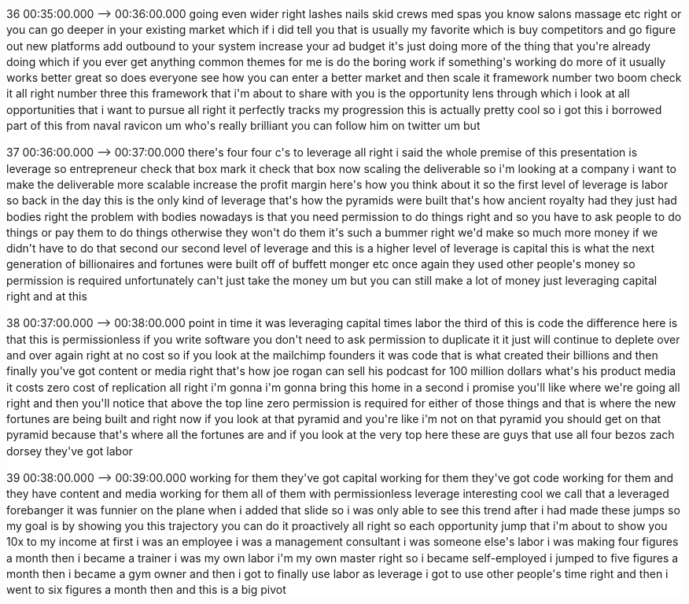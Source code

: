 36 00:35:00.000 --\> 00:36:00.000 going even wider right lashes nails
skid crews med spas you know salons massage etc right or you can go
deeper in your existing market which if i did tell you that is usually
my favorite which is buy competitors and go figure out new platforms add
outbound to your system increase your ad budget it's just doing more of
the thing that you're already doing which if you ever get anything
common themes for me is do the boring work if something's working do
more of it usually works better great so does everyone see how you can
enter a better market and then scale it framework number two boom check
it all right number three this framework that i'm about to share with
you is the opportunity lens through which i look at all opportunities
that i want to pursue all right it perfectly tracks my progression this
is actually pretty cool so i got this i borrowed part of this from naval
ravicon um who's really brilliant you can follow him on twitter um but

37 00:36:00.000 --\> 00:37:00.000 there's four four c's to leverage all
right i said the whole premise of this presentation is leverage so
entrepreneur check that box mark it check that box now scaling the
deliverable so i'm looking at a company i want to make the deliverable
more scalable increase the profit margin here's how you think about it
so the first level of leverage is labor so back in the day this is the
only kind of leverage that's how the pyramids were built that's how
ancient royalty had they just had bodies right the problem with bodies
nowadays is that you need permission to do things right and so you have
to ask people to do things or pay them to do things otherwise they won't
do them it's such a bummer right we'd make so much more money if we
didn't have to do that second our second level of leverage and this is a
higher level of leverage is capital this is what the next generation of
billionaires and fortunes were built off of buffett monger etc once
again they used other people's money so permission is required
unfortunately can't just take the money um but you can still make a lot
of money just leveraging capital right and at this

38 00:37:00.000 --\> 00:38:00.000 point in time it was leveraging
capital times labor the third of this is code the difference here is
that this is permissionless if you write software you don't need to ask
permission to duplicate it it just will continue to deplete over and
over again right at no cost so if you look at the mailchimp founders it
was code that is what created their billions and then finally you've got
content or media right that's how joe rogan can sell his podcast for 100
million dollars what's his product media it costs zero cost of
replication all right i'm gonna i'm gonna bring this home in a second i
promise you'll like where we're going all right and then you'll notice
that above the top line zero permission is required for either of those
things and that is where the new fortunes are being built and right now
if you look at that pyramid and you're like i'm not on that pyramid you
should get on that pyramid because that's where all the fortunes are and
if you look at the very top here these are guys that use all four bezos
zach dorsey they've got labor

39 00:38:00.000 --\> 00:39:00.000 working for them they've got capital
working for them they've got code working for them and they have content
and media working for them all of them with permissionless leverage
interesting cool we call that a leveraged forebanger it was funnier on
the plane when i added that slide so i was only able to see this trend
after i had made these jumps so my goal is by showing you this
trajectory you can do it proactively all right so each opportunity jump
that i'm about to show you 10x to my income at first i was an employee i
was a management consultant i was someone else's labor i was making four
figures a month then i became a trainer i was my own labor i'm my own
master right so i became self-employed i jumped to five figures a month
then i became a gym owner and then i got to finally use labor as
leverage i got to use other people's time right and then i went to six
figures a month then and this is a big pivot
